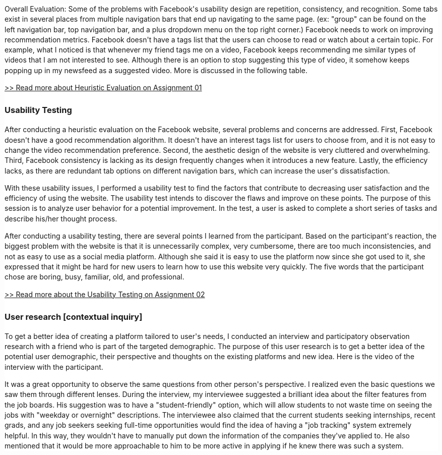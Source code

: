 Overall Evaluation: Some of the problems with Facebook's usability design are repetition, consistency, and recognition. Some tabs exist in several places from multiple navigation bars that end up navigating to the same page. (ex: "group" can be found on the left navigation bar, top navigation bar, and a plus dropdown menu on the top right corner.) Facebook needs to work on improving recommendation metrics. Facebook doesn't have a tags list that the users can choose to read or watch about a certain topic. For example, what I noticed is that whenever my friend tags me on a video, Facebook keeps recommending me similar types of videos that I am not interested to see. Although there is an option to stop suggesting this type of video, it somehow keeps popping up in my newsfeed as a suggested video. More is discussed in the following table.

[>> Read more about Heuristic Evaluation on Assignment 01](https://github.com/pioneer0317/DH110-HANALIM/tree/main/Assignments/Assignment%2001)

### Usability Testing 
After conducting a heuristic evaluation on the Facebook website, several problems and concerns are addressed. First, Facebook doesn't have a good recommendation algorithm. It doesn't have an interest tags list for users to choose from, and it is not easy to change the video recommendation preference. Second, the aesthetic design of the website is very cluttered and overwhelming. Third, Facebook consistency is lacking as its design frequently changes when it introduces a new feature. Lastly, the efficiency lacks, as there are redundant tab options on different navigation bars, which can increase the user's dissatisfaction.

With these usability issues, I performed a usability test to find the factors that contribute to decreasing user satisfaction and the efficiency of using the website. The usability test intends to discover the flaws and improve on these points. The purpose of this session is to analyze user behavior for a potential improvement. In the test, a user is asked to complete a short series of tasks and describe his/her thought process.

After conducting a usability testing, there are several points I learned from the participant. Based on the participant's reaction, the biggest problem with the website is that it is unnecessarily complex, very cumbersome, there are too much inconsistencies, and not as easy to use as a social media platform. Although she said it is easy to use the platform now since she got used to it, she expressed that it might be hard for new users to learn how to use this website very quickly. The five words that the participant chose are boring, busy, familiar, old, and professional.

<iframe src="https://drive.google.com/file/d/1fOssZoGpLwAStUdFeNEblGfDfpbNXsKm/preview" width="640" height="480"></iframe>

[>> Read more about the Usability Testing on Assignment 02](https://github.com/pioneer0317/DH110-HANALIM/tree/main/Assignments/Assignment%2002) 

### User research [contextual inquiry]
To get a better idea of creating a platform tailored to user's needs, I conducted an interview and participatory observation research with a friend who is part of the targeted demographic. The purpose of this user research is to get a better idea of the potential user demographic, their perspective and thoughts on the existing platforms and new idea. 
Here is the video of the interview with the participant. 

It was a great opportunity to observe the same questions from other person's perspective. I realized even the basic questions we saw them through different lenses. During the interview, my interviewee suggested a brilliant idea about the filter features from the job boards. His suggestion was to have a "student-friendly" option, which will allow students to not waste time on seeing the jobs with "weekday or overnight" descriptions. The interviewee also claimed that the current students seeking internships, recent grads, and any job seekers seeking full-time opportunities would find the idea of having a "job tracking" system extremely helpful. In this way, they wouldn't have to manually put down the information of the companies they've applied to. He also mentioned that it would be more approachable to him to be more active in applying if he knew there was such a system. 
